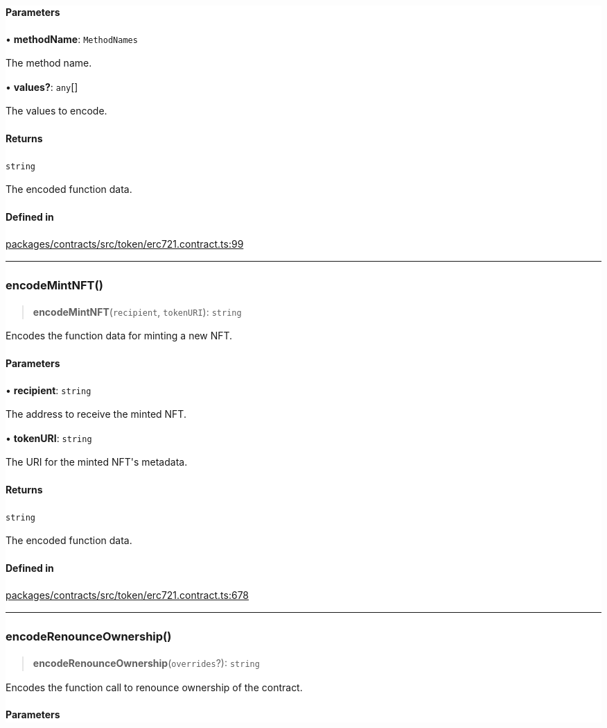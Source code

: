 #### Parameters

• **methodName**: `MethodNames`

The method name.

• **values?**: `any`[]

The values to encode.

#### Returns

`string`

The encoded function data.

#### Defined in

[packages/contracts/src/token/erc721.contract.ts:99](https://github.com/niZmosis/dex-toolkit/blob/3d8b41b44787b30fbea5de3ab4737662ffb61bc8/packages/contracts/src/token/erc721.contract.ts#L99)

***

### encodeMintNFT()

> **encodeMintNFT**(`recipient`, `tokenURI`): `string`

Encodes the function data for minting a new NFT.

#### Parameters

• **recipient**: `string`

The address to receive the minted NFT.

• **tokenURI**: `string`

The URI for the minted NFT's metadata.

#### Returns

`string`

The encoded function data.

#### Defined in

[packages/contracts/src/token/erc721.contract.ts:678](https://github.com/niZmosis/dex-toolkit/blob/3d8b41b44787b30fbea5de3ab4737662ffb61bc8/packages/contracts/src/token/erc721.contract.ts#L678)

***

### encodeRenounceOwnership()

> **encodeRenounceOwnership**(`overrides`?): `string`

Encodes the function call to renounce ownership of the contract.

#### Parameters
